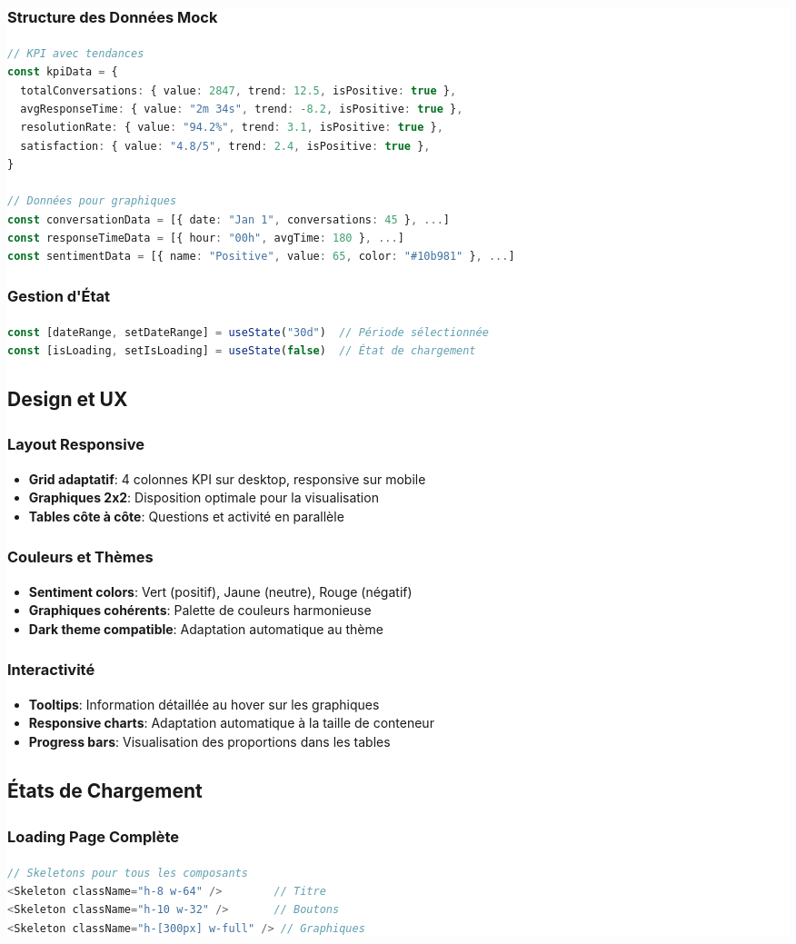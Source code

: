 ### Structure des Données Mock
```typescript
// KPI avec tendances
const kpiData = {
  totalConversations: { value: 2847, trend: 12.5, isPositive: true },
  avgResponseTime: { value: "2m 34s", trend: -8.2, isPositive: true },
  resolutionRate: { value: "94.2%", trend: 3.1, isPositive: true },
  satisfaction: { value: "4.8/5", trend: 2.4, isPositive: true },
}

// Données pour graphiques
const conversationData = [{ date: "Jan 1", conversations: 45 }, ...]
const responseTimeData = [{ hour: "00h", avgTime: 180 }, ...]
const sentimentData = [{ name: "Positive", value: 65, color: "#10b981" }, ...]
```

### Gestion d'État
```typescript
const [dateRange, setDateRange] = useState("30d")  // Période sélectionnée
const [isLoading, setIsLoading] = useState(false)  // État de chargement
```

## Design et UX

### Layout Responsive
- **Grid adaptatif**: 4 colonnes KPI sur desktop, responsive sur mobile
- **Graphiques 2x2**: Disposition optimale pour la visualisation
- **Tables côte à côte**: Questions et activité en parallèle

### Couleurs et Thèmes
- **Sentiment colors**: Vert (positif), Jaune (neutre), Rouge (négatif)
- **Graphiques cohérents**: Palette de couleurs harmonieuse
- **Dark theme compatible**: Adaptation automatique au thème

### Interactivité
- **Tooltips**: Information détaillée au hover sur les graphiques
- **Responsive charts**: Adaptation automatique à la taille de conteneur
- **Progress bars**: Visualisation des proportions dans les tables

## États de Chargement

### Loading Page Complète
```typescript
// Skeletons pour tous les composants
<Skeleton className="h-8 w-64" />        // Titre
<Skeleton className="h-10 w-32" />       // Boutons
<Skeleton className="h-[300px] w-full" /> // Graphiques
```
